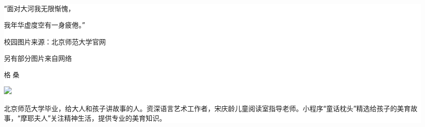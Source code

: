 “面对大河我无限惭愧，

我年华虚度空有一身疲倦。”

校园图片来源：北京师范大学官网  

另有部分图片来自网络

格 桑  

![](https://images.weserv.nl/?url=https%3A//mmbiz.qpic.cn/mmbiz_jpg/WuxxShrpibgxfPoyAmgjneeGSYFibibpqYibvf410IVgDlEF4Qp9P7W3gv7lOjzgRvrO514cybcrDib4MliaIzKKTttA/640)

北京师范大学毕业，给大人和孩子讲故事的人。资深语言艺术工作者，宋庆龄儿童阅读室指导老师。小程序“童话枕头”精选给孩子的美育故事，“摩耶夫人”关注精神生活，提供专业的美育知识。


